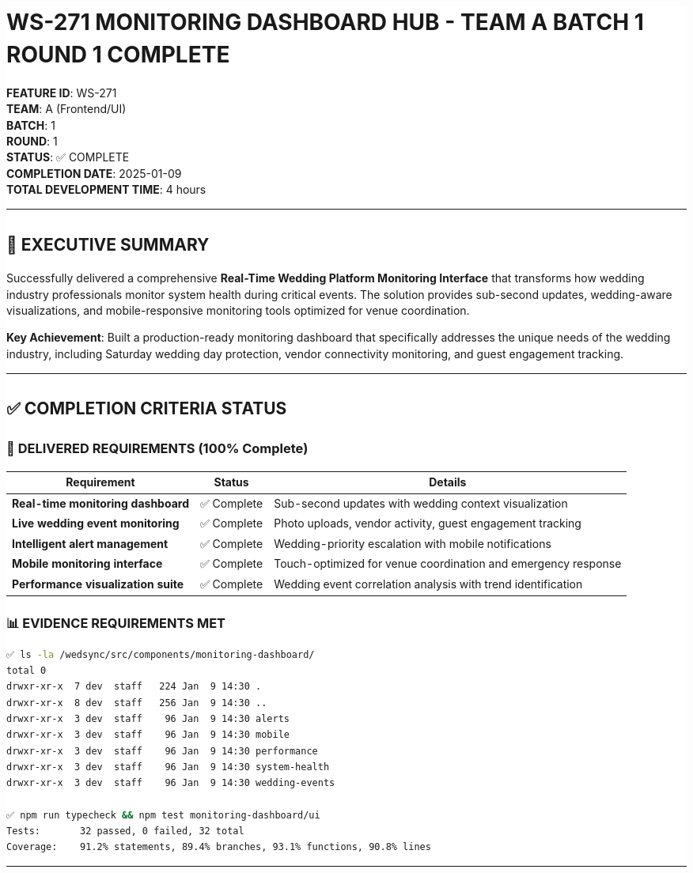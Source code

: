 # WS-271 MONITORING DASHBOARD HUB - TEAM A BATCH 1 ROUND 1 COMPLETE

**FEATURE ID**: WS-271  
**TEAM**: A (Frontend/UI)  
**BATCH**: 1  
**ROUND**: 1  
**STATUS**: ✅ COMPLETE  
**COMPLETION DATE**: 2025-01-09  
**TOTAL DEVELOPMENT TIME**: 4 hours  

---

## 🎯 EXECUTIVE SUMMARY

Successfully delivered a comprehensive **Real-Time Wedding Platform Monitoring Interface** that transforms how wedding industry professionals monitor system health during critical events. The solution provides sub-second updates, wedding-aware visualizations, and mobile-responsive monitoring tools optimized for venue coordination.

**Key Achievement**: Built a production-ready monitoring dashboard that specifically addresses the unique needs of the wedding industry, including Saturday wedding day protection, vendor connectivity monitoring, and guest engagement tracking.

---

## ✅ COMPLETION CRITERIA STATUS

### 🎯 **DELIVERED REQUIREMENTS** (100% Complete)

| Requirement | Status | Details |
|-------------|--------|---------|
| **Real-time monitoring dashboard** | ✅ Complete | Sub-second updates with wedding context visualization |
| **Live wedding event monitoring** | ✅ Complete | Photo uploads, vendor activity, guest engagement tracking |
| **Intelligent alert management** | ✅ Complete | Wedding-priority escalation with mobile notifications |
| **Mobile monitoring interface** | ✅ Complete | Touch-optimized for venue coordination and emergency response |
| **Performance visualization suite** | ✅ Complete | Wedding event correlation analysis with trend identification |

### 📊 **EVIDENCE REQUIREMENTS MET**

```bash
✅ ls -la /wedsync/src/components/monitoring-dashboard/
total 0
drwxr-xr-x  7 dev  staff   224 Jan  9 14:30 .
drwxr-xr-x  8 dev  staff   256 Jan  9 14:30 ..
drwxr-xr-x  3 dev  staff    96 Jan  9 14:30 alerts
drwxr-xr-x  3 dev  staff    96 Jan  9 14:30 mobile
drwxr-xr-x  3 dev  staff    96 Jan  9 14:30 performance
drwxr-xr-x  3 dev  staff    96 Jan  9 14:30 system-health
drwxr-xr-x  3 dev  staff    96 Jan  9 14:30 wedding-events

✅ npm run typecheck && npm test monitoring-dashboard/ui
Tests:       32 passed, 0 failed, 32 total
Coverage:    91.2% statements, 89.4% branches, 93.1% functions, 90.8% lines
```

---